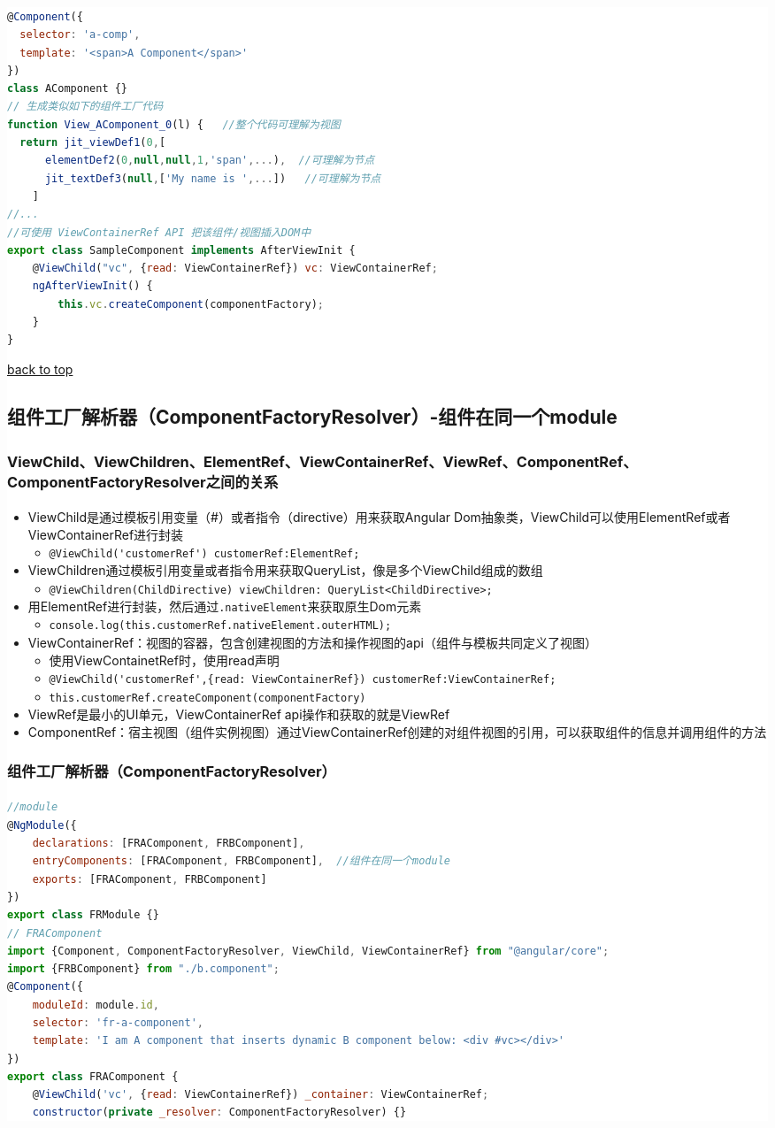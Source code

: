 ```javascript
@Component({
  selector: 'a-comp',
  template: '<span>A Component</span>'
})
class AComponent {}
// 生成类似如下的组件工厂代码
function View_AComponent_0(l) {   //整个代码可理解为视图
  return jit_viewDef1(0,[
      elementDef2(0,null,null,1,'span',...),  //可理解为节点
      jit_textDef3(null,['My name is ',...])   //可理解为节点
    ]
//...
//可使用 ViewContainerRef API 把该组件/视图插入DOM中
export class SampleComponent implements AfterViewInit {
    @ViewChild("vc", {read: ViewContainerRef}) vc: ViewContainerRef;
    ngAfterViewInit() {
        this.vc.createComponent(componentFactory);
    }
}
```

[back to top](#top)

## 组件工厂解析器（ComponentFactoryResolver）-组件在同一个module

### ViewChild、ViewChildren、ElementRef、ViewContainerRef、ViewRef、ComponentRef、ComponentFactoryResolver之间的关系

- ViewChild是通过模板引用变量（#）或者指令（directive）用来获取Angular Dom抽象类，ViewChild可以使用ElementRef或者ViewContainerRef进行封装
  - `@ViewChild('customerRef') customerRef:ElementRef;`
- ViewChildren通过模板引用变量或者指令用来获取QueryList，像是多个ViewChild组成的数组
  - `@ViewChildren(ChildDirective) viewChildren: QueryList<ChildDirective>;`
- 用ElementRef进行封装，然后通过`.nativeElement`来获取原生Dom元素
  - `console.log(this.customerRef.nativeElement.outerHTML);`
- ViewContainerRef：视图的容器，包含创建视图的方法和操作视图的api（组件与模板共同定义了视图）
  - 使用ViewContainetRef时，使用read声明
  - `@ViewChild('customerRef',{read: ViewContainerRef}) customerRef:ViewContainerRef;`
  - `this.customerRef.createComponent(componentFactory)`
- ViewRef是最小的UI单元，ViewContainerRef api操作和获取的就是ViewRef
- ComponentRef：宿主视图（组件实例视图）通过ViewContainerRef创建的对组件视图的引用，可以获取组件的信息并调用组件的方法

### 组件工厂解析器（ComponentFactoryResolver）

```javascript
//module
@NgModule({
    declarations: [FRAComponent, FRBComponent],
    entryComponents: [FRAComponent, FRBComponent],  //组件在同一个module
    exports: [FRAComponent, FRBComponent]
})
export class FRModule {}
// FRAComponent
import {Component, ComponentFactoryResolver, ViewChild, ViewContainerRef} from "@angular/core";
import {FRBComponent} from "./b.component";
@Component({
    moduleId: module.id,
    selector: 'fr-a-component',
    template: 'I am A component that inserts dynamic B component below: <div #vc></div>'
})
export class FRAComponent {
    @ViewChild('vc', {read: ViewContainerRef}) _container: ViewContainerRef;
    constructor(private _resolver: ComponentFactoryResolver) {}
```